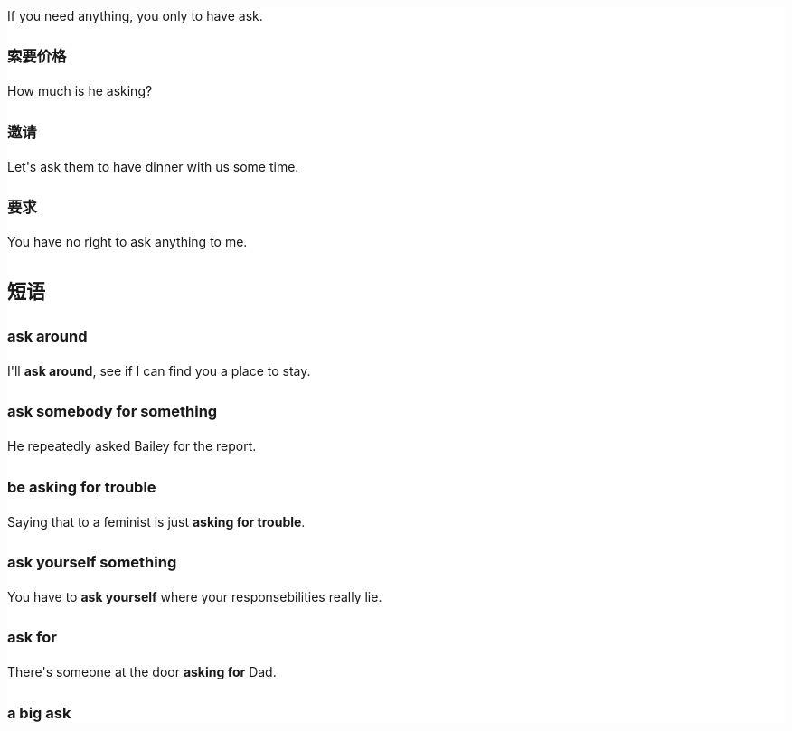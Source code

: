 If you need anything, you only to have ask.


### 索要价格

How much is he asking?


### 邀请

Let's ask them to have dinner with us some time.


### 要求

You have no right to ask anything to me.


## 短语


### ask around

I'll **ask around**, see if I can find you a place to stay.


### ask somebody for something

He repeatedly asked Bailey for the report.


### be asking for trouble

Saying that to a feminist is just **asking for trouble**.


### ask yourself something

You have to **ask yourself** where your responsebilities really lie.


### ask for

There's someone at the door **asking for** Dad.


### a big ask

